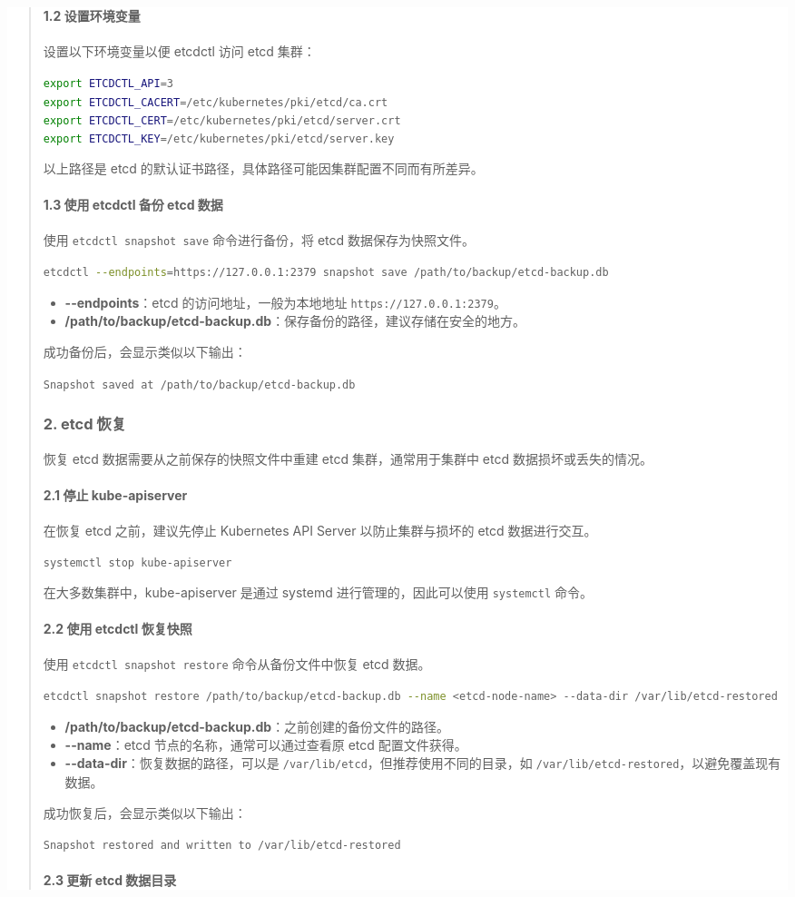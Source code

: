 > #### 1.2 设置环境变量
>
> 设置以下环境变量以便 etcdctl 访问 etcd 集群：
>
> ```sh
> export ETCDCTL_API=3
> export ETCDCTL_CACERT=/etc/kubernetes/pki/etcd/ca.crt
> export ETCDCTL_CERT=/etc/kubernetes/pki/etcd/server.crt
> export ETCDCTL_KEY=/etc/kubernetes/pki/etcd/server.key
> ```
>
> 以上路径是 etcd 的默认证书路径，具体路径可能因集群配置不同而有所差异。
>
> #### 1.3 使用 etcdctl 备份 etcd 数据
>
> 使用 `etcdctl snapshot save` 命令进行备份，将 etcd 数据保存为快照文件。
>
> ```sh
> etcdctl --endpoints=https://127.0.0.1:2379 snapshot save /path/to/backup/etcd-backup.db
> ```
>
> - **--endpoints**：etcd 的访问地址，一般为本地地址 `https://127.0.0.1:2379`。
> - **/path/to/backup/etcd-backup.db**：保存备份的路径，建议存储在安全的地方。
>
> 成功备份后，会显示类似以下输出：
>
> ```sh
> Snapshot saved at /path/to/backup/etcd-backup.db
> ```
>
> ### 2. etcd 恢复
>
> 恢复 etcd 数据需要从之前保存的快照文件中重建 etcd 集群，通常用于集群中 etcd 数据损坏或丢失的情况。
>
> #### 2.1 停止 kube-apiserver
>
> 在恢复 etcd 之前，建议先停止 Kubernetes API Server 以防止集群与损坏的 etcd 数据进行交互。
>
> ```sh
> systemctl stop kube-apiserver
> ```
>
> 在大多数集群中，kube-apiserver 是通过 systemd 进行管理的，因此可以使用 `systemctl` 命令。
>
> #### 2.2 使用 etcdctl 恢复快照
>
> 使用 `etcdctl snapshot restore` 命令从备份文件中恢复 etcd 数据。
>
> ```sh
> etcdctl snapshot restore /path/to/backup/etcd-backup.db --name <etcd-node-name> --data-dir /var/lib/etcd-restored
> ```
>
> - **/path/to/backup/etcd-backup.db**：之前创建的备份文件的路径。
> - **--name**：etcd 节点的名称，通常可以通过查看原 etcd 配置文件获得。
> - **--data-dir**：恢复数据的路径，可以是 `/var/lib/etcd`，但推荐使用不同的目录，如 `/var/lib/etcd-restored`，以避免覆盖现有数据。
>
> 成功恢复后，会显示类似以下输出：
>
> ```sh
> Snapshot restored and written to /var/lib/etcd-restored
> ```
>
> #### 2.3 更新 etcd 数据目录